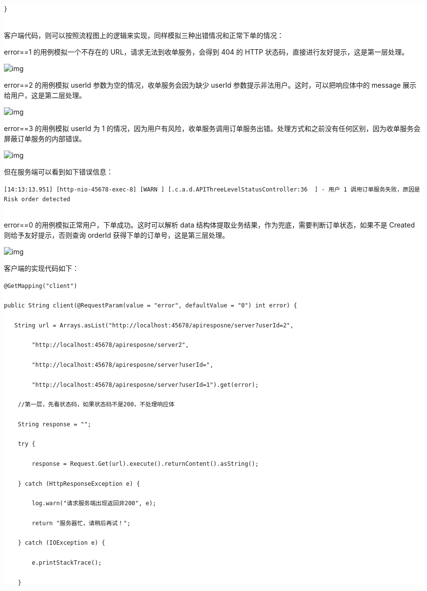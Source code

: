 ```
}


```

客户端代码，则可以按照流程图上的逻辑来实现，同样模拟三种出错情况和正常下单的情况：

error==1 的用例模拟一个不存在的 URL，请求无法到收单服务，会得到 404 的 HTTP 状态码，直接进行友好提示，这是第一层处理。

![img](assets/c1ddea0ebf6d86956d68efb0424a6b36.png)

error==2 的用例模拟 userId 参数为空的情况，收单服务会因为缺少 userId 参数提示非法用户。这时，可以把响应体中的 message 展示给用户，这是第二层处理。

![img](assets/f36d21beb95ce0e7ea96dfde96f21847.png)

error==3 的用例模拟 userId 为 1 的情况，因为用户有风险，收单服务调用订单服务出错。处理方式和之前没有任何区别，因为收单服务会屏蔽订单服务的内部错误。

![img](assets/412c64e66a574d8252ac8dd59b4cfe2c.png)

但在服务端可以看到如下错误信息：

```
[14:13:13.951] [http-nio-45678-exec-8] [WARN ] [.c.a.d.APIThreeLevelStatusController:36  ] - 用户 1 调用订单服务失败，原因是 Risk order detected


```

error==0 的用例模拟正常用户，下单成功。这时可以解析 data 结构体提取业务结果，作为兜底，需要判断订单状态，如果不是 Created 则给予友好提示，否则查询 orderId 获得下单的订单号，这是第三层处理。

![img](assets/f57ae156de7592de167bd09aaadb8348.png)

客户端的实现代码如下：

```
@GetMapping("client")

public String client(@RequestParam(value = "error", defaultValue = "0") int error) {

   String url = Arrays.asList("http://localhost:45678/apiresposne/server?userId=2",

        "http://localhost:45678/apiresposne/server2",

        "http://localhost:45678/apiresposne/server?userId=",

        "http://localhost:45678/apiresposne/server?userId=1").get(error);

    //第一层，先看状态码，如果状态码不是200，不处理响应体

    String response = "";

    try {

        response = Request.Get(url).execute().returnContent().asString();

    } catch (HttpResponseException e) {

        log.warn("请求服务端出现返回非200", e);

        return "服务器忙，请稍后再试！";

    } catch (IOException e) {

        e.printStackTrace();

    }
```
